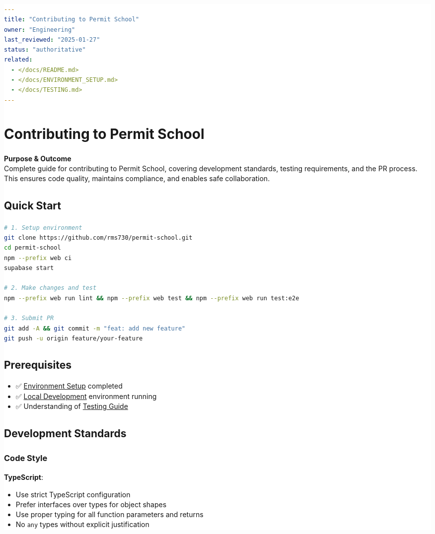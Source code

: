 ```yaml
---
title: "Contributing to Permit School"
owner: "Engineering"
last_reviewed: "2025-01-27"
status: "authoritative"
related:
  - </docs/README.md>
  - </docs/ENVIRONMENT_SETUP.md>
  - </docs/TESTING.md>
---
```


# Contributing to Permit School

**Purpose & Outcome**  
Complete guide for contributing to Permit School, covering development standards, testing requirements, and the PR process. This ensures code quality, maintains compliance, and enables safe collaboration.

## Quick Start

```bash
# 1. Setup environment
git clone https://github.com/rms730/permit-school.git
cd permit-school
npm --prefix web ci
supabase start

# 2. Make changes and test
npm --prefix web run lint && npm --prefix web test && npm --prefix web run test:e2e

# 3. Submit PR
git add -A && git commit -m "feat: add new feature"
git push -u origin feature/your-feature
```

## Prerequisites

- ✅ [Environment Setup](docs/ENVIRONMENT_SETUP.md) completed
- ✅ [Local Development](docs/LOCAL_DEVELOPMENT.md) environment running
- ✅ Understanding of [Testing Guide](docs/TESTING.md)

## Development Standards

### Code Style

**TypeScript**:

- Use strict TypeScript configuration
- Prefer interfaces over types for object shapes
- Use proper typing for all function parameters and returns
- No `any` types without explicit justification
